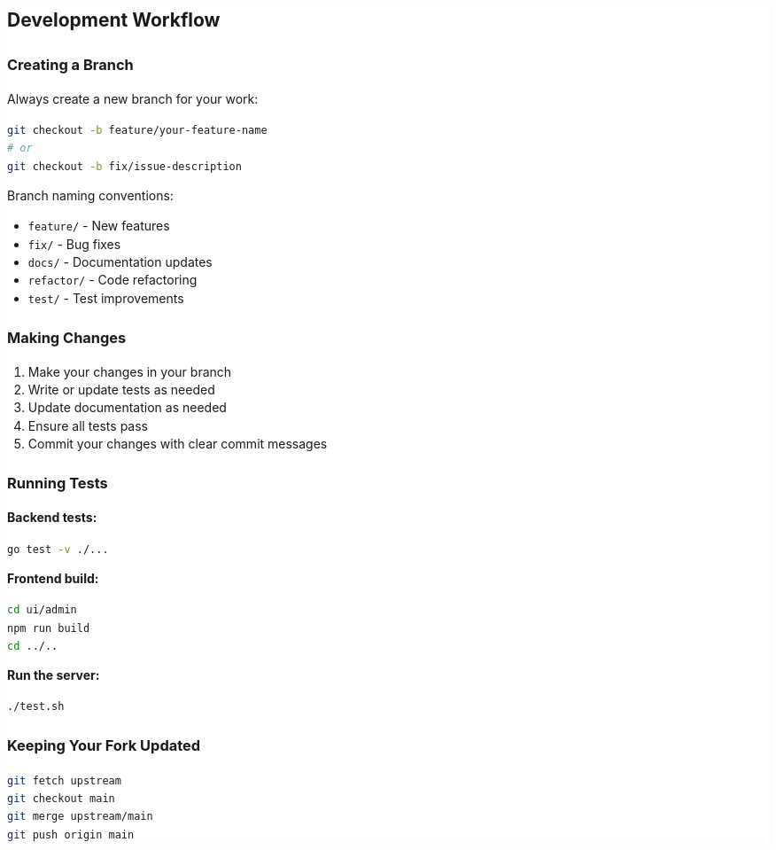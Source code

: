 ## Development Workflow

### Creating a Branch

Always create a new branch for your work:

```bash
git checkout -b feature/your-feature-name
# or
git checkout -b fix/issue-description
```

Branch naming conventions:
- `feature/` - New features
- `fix/` - Bug fixes
- `docs/` - Documentation updates
- `refactor/` - Code refactoring
- `test/` - Test improvements

### Making Changes

1. Make your changes in your branch
2. Write or update tests as needed
3. Update documentation as needed
4. Ensure all tests pass
5. Commit your changes with clear commit messages

### Running Tests

**Backend tests:**
```bash
go test -v ./...
```

**Frontend build:**
```bash
cd ui/admin
npm run build
cd ../..
```

**Run the server:**
```bash
./test.sh
```

### Keeping Your Fork Updated

```bash
git fetch upstream
git checkout main
git merge upstream/main
git push origin main
```
